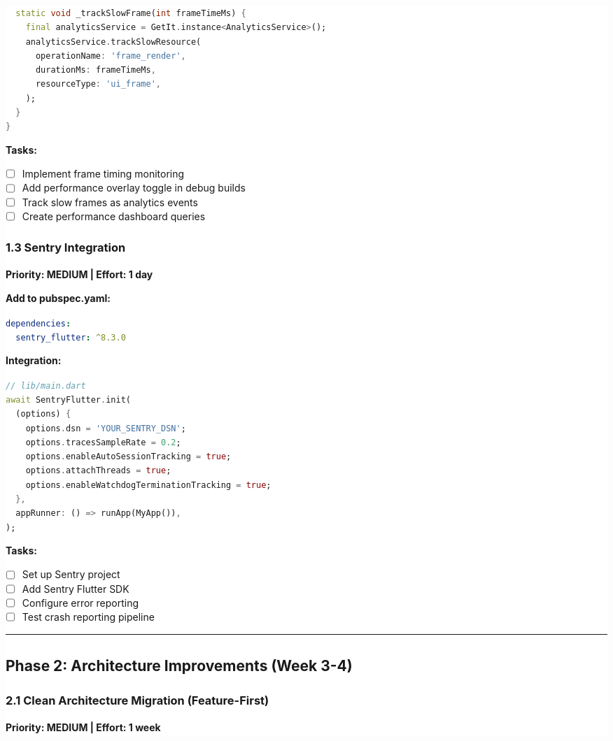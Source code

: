 ```dart
  static void _trackSlowFrame(int frameTimeMs) {
    final analyticsService = GetIt.instance<AnalyticsService>();
    analyticsService.trackSlowResource(
      operationName: 'frame_render',
      durationMs: frameTimeMs,
      resourceType: 'ui_frame',
    );
  }
}
```

**Tasks:**
- [ ] Implement frame timing monitoring
- [ ] Add performance overlay toggle in debug builds
- [ ] Track slow frames as analytics events
- [ ] Create performance dashboard queries

### 1.3 Sentry Integration
**Priority: MEDIUM | Effort: 1 day**

**Add to pubspec.yaml:**
```yaml
dependencies:
  sentry_flutter: ^8.3.0
```

**Integration:**
```dart
// lib/main.dart
await SentryFlutter.init(
  (options) {
    options.dsn = 'YOUR_SENTRY_DSN';
    options.tracesSampleRate = 0.2;
    options.enableAutoSessionTracking = true;
    options.attachThreads = true;
    options.enableWatchdogTerminationTracking = true;
  },
  appRunner: () => runApp(MyApp()),
);
```

**Tasks:**
- [ ] Set up Sentry project
- [ ] Add Sentry Flutter SDK
- [ ] Configure error reporting
- [ ] Test crash reporting pipeline

---

## Phase 2: Architecture Improvements (Week 3-4)

### 2.1 Clean Architecture Migration (Feature-First)
**Priority: MEDIUM | Effort: 1 week**
